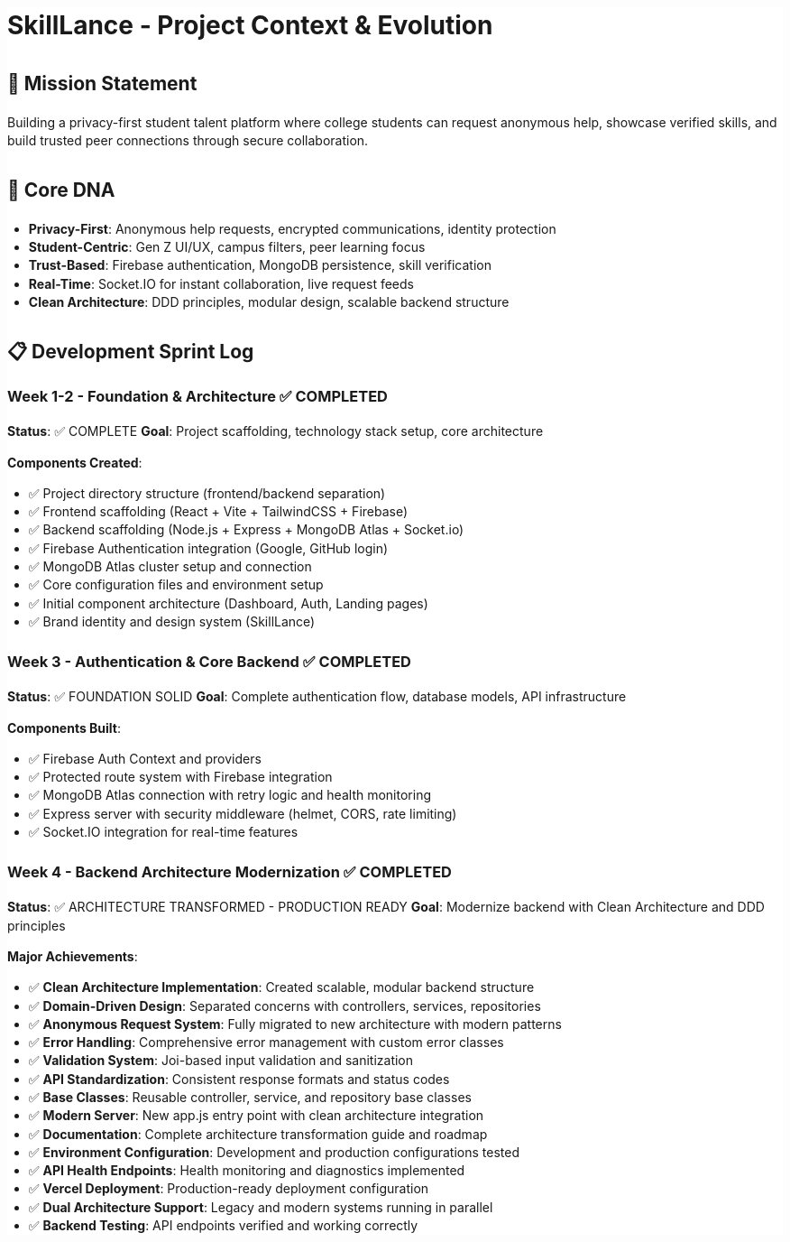# SkillLance - Project Context & Evolution

## 🎯 Mission Statement
Building a privacy-first student talent platform where college students can request anonymous help, showcase verified skills, and build trusted peer connections through secure collaboration.

## 🧬 Core DNA
- **Privacy-First**: Anonymous help requests, encrypted communications, identity protection
- **Student-Centric**: Gen Z UI/UX, campus filters, peer learning focus
- **Trust-Based**: Firebase authentication, MongoDB persistence, skill verification
- **Real-Time**: Socket.IO for instant collaboration, live request feeds
- **Clean Architecture**: DDD principles, modular design, scalable backend structure

## 📋 Development Sprint Log

### Week 1-2 - Foundation & Architecture ✅ COMPLETED
**Status**: ✅ COMPLETE
**Goal**: Project scaffolding, technology stack setup, core architecture

**Components Created**:
- ✅ Project directory structure (frontend/backend separation)
- ✅ Frontend scaffolding (React + Vite + TailwindCSS + Firebase)
- ✅ Backend scaffolding (Node.js + Express + MongoDB Atlas + Socket.io)
- ✅ Firebase Authentication integration (Google, GitHub login)
- ✅ MongoDB Atlas cluster setup and connection
- ✅ Core configuration files and environment setup
- ✅ Initial component architecture (Dashboard, Auth, Landing pages)
- ✅ Brand identity and design system (SkillLance)

### Week 3 - Authentication & Core Backend ✅ COMPLETED
**Status**: ✅ FOUNDATION SOLID
**Goal**: Complete authentication flow, database models, API infrastructure

**Components Built**:
- ✅ Firebase Auth Context and providers
- ✅ Protected route system with Firebase integration
- ✅ MongoDB Atlas connection with retry logic and health monitoring
- ✅ Express server with security middleware (helmet, CORS, rate limiting)
- ✅ Socket.IO integration for real-time features

### Week 4 - Backend Architecture Modernization ✅ COMPLETED
**Status**: ✅ ARCHITECTURE TRANSFORMED - PRODUCTION READY
**Goal**: Modernize backend with Clean Architecture and DDD principles

**Major Achievements**:
- ✅ **Clean Architecture Implementation**: Created scalable, modular backend structure
- ✅ **Domain-Driven Design**: Separated concerns with controllers, services, repositories
- ✅ **Anonymous Request System**: Fully migrated to new architecture with modern patterns
- ✅ **Error Handling**: Comprehensive error management with custom error classes
- ✅ **Validation System**: Joi-based input validation and sanitization
- ✅ **API Standardization**: Consistent response formats and status codes
- ✅ **Base Classes**: Reusable controller, service, and repository base classes
- ✅ **Modern Server**: New app.js entry point with clean architecture integration
- ✅ **Documentation**: Complete architecture transformation guide and roadmap
- ✅ **Environment Configuration**: Development and production configurations tested
- ✅ **API Health Endpoints**: Health monitoring and diagnostics implemented
- ✅ **Vercel Deployment**: Production-ready deployment configuration
- ✅ **Dual Architecture Support**: Legacy and modern systems running in parallel
- ✅ **Backend Testing**: API endpoints verified and working correctly
